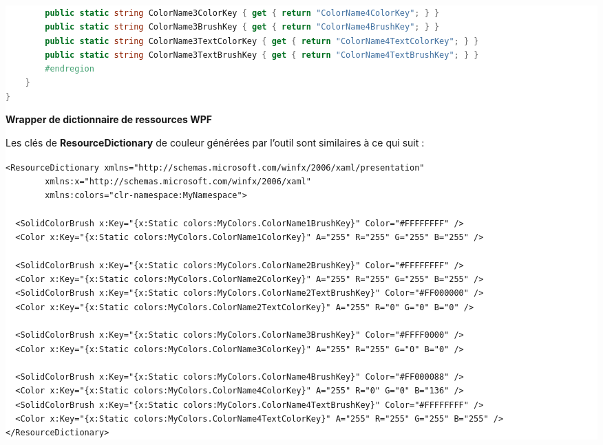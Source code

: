 ```csharp
        public static string ColorName3ColorKey { get { return "ColorName4ColorKey"; } }
        public static string ColorName3BrushKey { get { return "ColorName4BrushKey"; } }
        public static string ColorName3TextColorKey { get { return "ColorName4TextColorKey"; } }
        public static string ColorName3TextBrushKey { get { return "ColorName4TextBrushKey"; } }
        #endregion
    }
}
```

 **Wrapper de dictionnaire de ressources WPF**

 Les clés de **ResourceDictionary** de couleur générées par l’outil sont similaires à ce qui suit :

```xaml
<ResourceDictionary xmlns="http://schemas.microsoft.com/winfx/2006/xaml/presentation"
        xmlns:x="http://schemas.microsoft.com/winfx/2006/xaml"
        xmlns:colors="clr-namespace:MyNamespace">

  <SolidColorBrush x:Key="{x:Static colors:MyColors.ColorName1BrushKey}" Color="#FFFFFFFF" />
  <Color x:Key="{x:Static colors:MyColors.ColorName1ColorKey}" A="255" R="255" G="255" B="255" />

  <SolidColorBrush x:Key="{x:Static colors:MyColors.ColorName2BrushKey}" Color="#FFFFFFFF" />
  <Color x:Key="{x:Static colors:MyColors.ColorName2ColorKey}" A="255" R="255" G="255" B="255" />
  <SolidColorBrush x:Key="{x:Static colors:MyColors.ColorName2TextBrushKey}" Color="#FF000000" />
  <Color x:Key="{x:Static colors:MyColors.ColorName2TextColorKey}" A="255" R="0" G="0" B="0" />

  <SolidColorBrush x:Key="{x:Static colors:MyColors.ColorName3BrushKey}" Color="#FFFF0000" />
  <Color x:Key="{x:Static colors:MyColors.ColorName3ColorKey}" A="255" R="255" G="0" B="0" />

  <SolidColorBrush x:Key="{x:Static colors:MyColors.ColorName4BrushKey}" Color="#FF000088" />
  <Color x:Key="{x:Static colors:MyColors.ColorName4ColorKey}" A="255" R="0" G="0" B="136" />
  <SolidColorBrush x:Key="{x:Static colors:MyColors.ColorName4TextBrushKey}" Color="#FFFFFFFF" />
  <Color x:Key="{x:Static colors:MyColors.ColorName4TextColorKey}" A="255" R="255" G="255" B="255" />
</ResourceDictionary>
```
